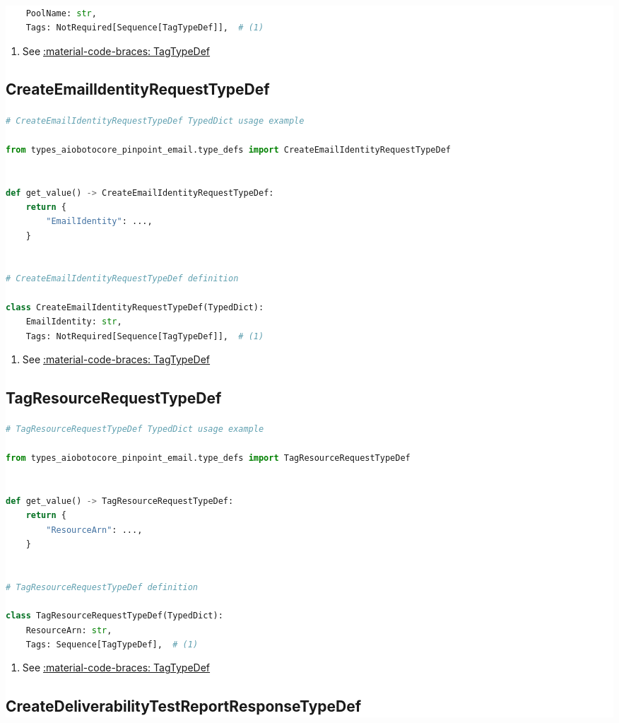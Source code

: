 ```python
    PoolName: str,
    Tags: NotRequired[Sequence[TagTypeDef]],  # (1)
```

1. See [:material-code-braces: TagTypeDef](./type_defs.md#tagtypedef) 
## CreateEmailIdentityRequestTypeDef

```python
# CreateEmailIdentityRequestTypeDef TypedDict usage example

from types_aiobotocore_pinpoint_email.type_defs import CreateEmailIdentityRequestTypeDef


def get_value() -> CreateEmailIdentityRequestTypeDef:
    return {
        "EmailIdentity": ...,
    }


# CreateEmailIdentityRequestTypeDef definition

class CreateEmailIdentityRequestTypeDef(TypedDict):
    EmailIdentity: str,
    Tags: NotRequired[Sequence[TagTypeDef]],  # (1)
```

1. See [:material-code-braces: TagTypeDef](./type_defs.md#tagtypedef) 
## TagResourceRequestTypeDef

```python
# TagResourceRequestTypeDef TypedDict usage example

from types_aiobotocore_pinpoint_email.type_defs import TagResourceRequestTypeDef


def get_value() -> TagResourceRequestTypeDef:
    return {
        "ResourceArn": ...,
    }


# TagResourceRequestTypeDef definition

class TagResourceRequestTypeDef(TypedDict):
    ResourceArn: str,
    Tags: Sequence[TagTypeDef],  # (1)
```

1. See [:material-code-braces: TagTypeDef](./type_defs.md#tagtypedef) 
## CreateDeliverabilityTestReportResponseTypeDef
